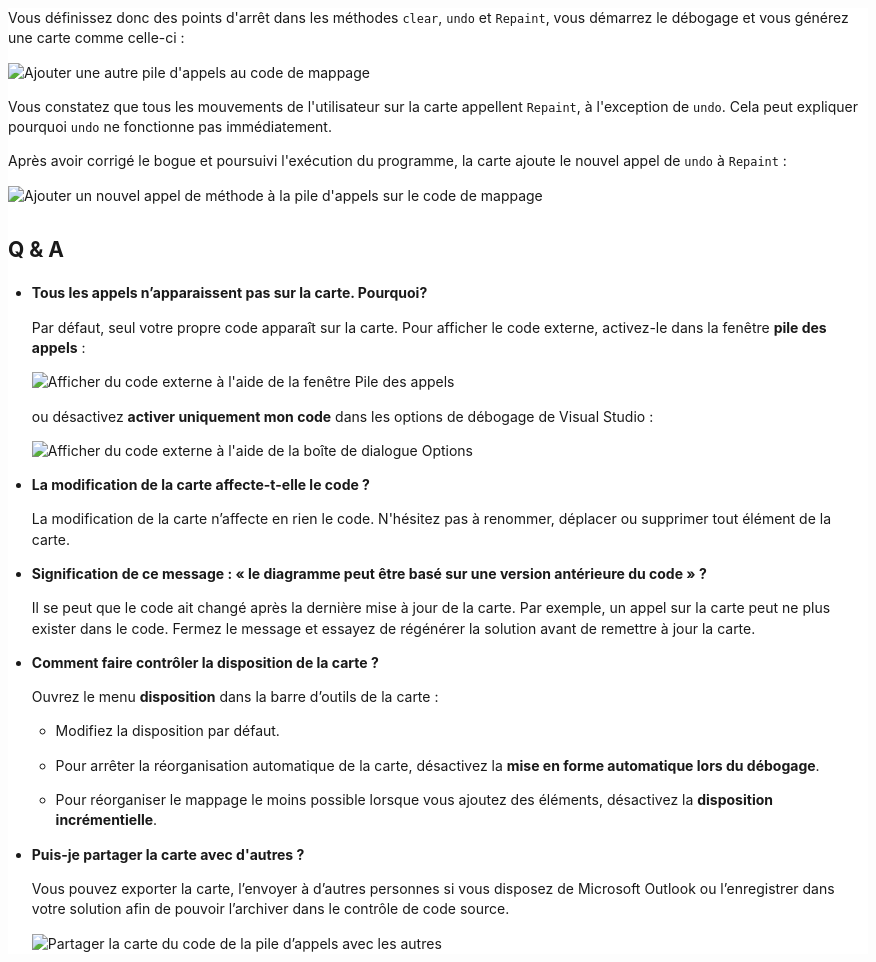  Vous définissez donc des points d'arrêt dans les méthodes `clear`, `undo` et `Repaint`, vous démarrez le débogage et vous générez une carte comme celle-ci :

 ![Ajouter une autre pile d'appels au code de mappage](../debugger/media/debuggermap_addpaintobjectcallstack.png)

 Vous constatez que tous les mouvements de l'utilisateur sur la carte appellent `Repaint`, à l'exception de `undo`. Cela peut expliquer pourquoi `undo` ne fonctionne pas immédiatement.

 Après avoir corrigé le bogue et poursuivi l'exécution du programme, la carte ajoute le nouvel appel de `undo` à `Repaint` :

 ![Ajouter un nouvel appel de méthode à la pile d'appels sur le code de mappage](../debugger/media/debuggermap_addnewcallforrepaint.png)

## <a name="q--a"></a><a name="QA"></a> Q & A

- **Tous les appels n’apparaissent pas sur la carte. Pourquoi?**

   Par défaut, seul votre propre code apparaît sur la carte. Pour afficher le code externe, activez-le dans la fenêtre **pile des appels** :

   ![Afficher du code externe à l'aide de la fenêtre Pile des appels](../debugger/media/debuggermap_callstackmenu.png)

   ou désactivez **activer uniquement mon code** dans les options de débogage de Visual Studio :

   ![Afficher du code externe à l'aide de la boîte de dialogue Options](../debugger/media/debuggermap_debugoptions.png)

- **La modification de la carte affecte-t-elle le code ?**

   La modification de la carte n’affecte en rien le code. N'hésitez pas à renommer, déplacer ou supprimer tout élément de la carte.

- **Signification de ce message : « le diagramme peut être basé sur une version antérieure du code » ?**

   Il se peut que le code ait changé après la dernière mise à jour de la carte. Par exemple, un appel sur la carte peut ne plus exister dans le code. Fermez le message et essayez de régénérer la solution avant de remettre à jour la carte.

- **Comment faire contrôler la disposition de la carte ?**

   Ouvrez le menu **disposition** dans la barre d’outils de la carte :

  - Modifiez la disposition par défaut.

  - Pour arrêter la réorganisation automatique de la carte, désactivez la **mise en forme automatique lors du débogage**.

  - Pour réorganiser le mappage le moins possible lorsque vous ajoutez des éléments, désactivez la **disposition incrémentielle**.

- **Puis-je partager la carte avec d'autres ?**

   Vous pouvez exporter la carte, l’envoyer à d’autres personnes si vous disposez de Microsoft Outlook ou l’enregistrer dans votre solution afin de pouvoir l’archiver dans le contrôle de code source.

   ![Partager la carte du code de la pile d’appels avec les autres](../debugger/media/debuggermap_sharewithothers.png)
